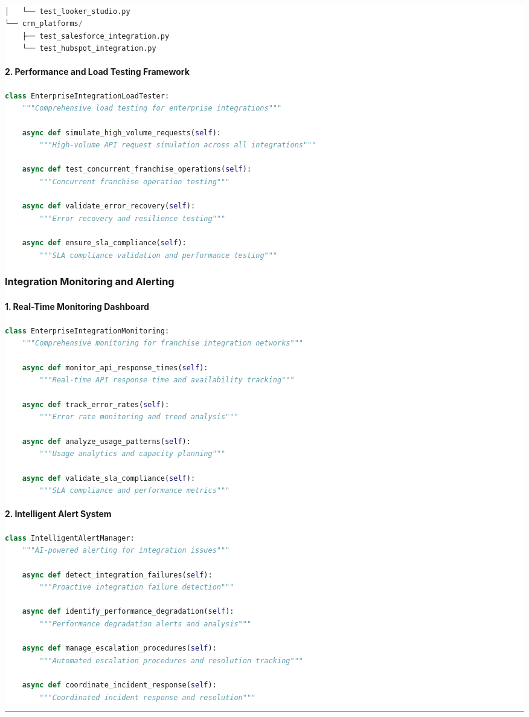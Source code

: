 ```python
│   └── test_looker_studio.py
└── crm_platforms/
    ├── test_salesforce_integration.py
    └── test_hubspot_integration.py
```

#### **2. Performance and Load Testing Framework**
```python
class EnterpriseIntegrationLoadTester:
    """Comprehensive load testing for enterprise integrations"""
    
    async def simulate_high_volume_requests(self):
        """High-volume API request simulation across all integrations"""
        
    async def test_concurrent_franchise_operations(self):
        """Concurrent franchise operation testing"""
        
    async def validate_error_recovery(self):
        """Error recovery and resilience testing"""
        
    async def ensure_sla_compliance(self):
        """SLA compliance validation and performance testing"""
```

### Integration Monitoring and Alerting

#### **1. Real-Time Monitoring Dashboard**
```python
class EnterpriseIntegrationMonitoring:
    """Comprehensive monitoring for franchise integration networks"""
    
    async def monitor_api_response_times(self):
        """Real-time API response time and availability tracking"""
        
    async def track_error_rates(self):
        """Error rate monitoring and trend analysis"""
        
    async def analyze_usage_patterns(self):
        """Usage analytics and capacity planning"""
        
    async def validate_sla_compliance(self):
        """SLA compliance and performance metrics"""
```

#### **2. Intelligent Alert System**
```python
class IntelligentAlertManager:
    """AI-powered alerting for integration issues"""
    
    async def detect_integration_failures(self):
        """Proactive integration failure detection"""
        
    async def identify_performance_degradation(self):
        """Performance degradation alerts and analysis"""
        
    async def manage_escalation_procedures(self):
        """Automated escalation procedures and resolution tracking"""
        
    async def coordinate_incident_response(self):
        """Coordinated incident response and resolution"""
```

---